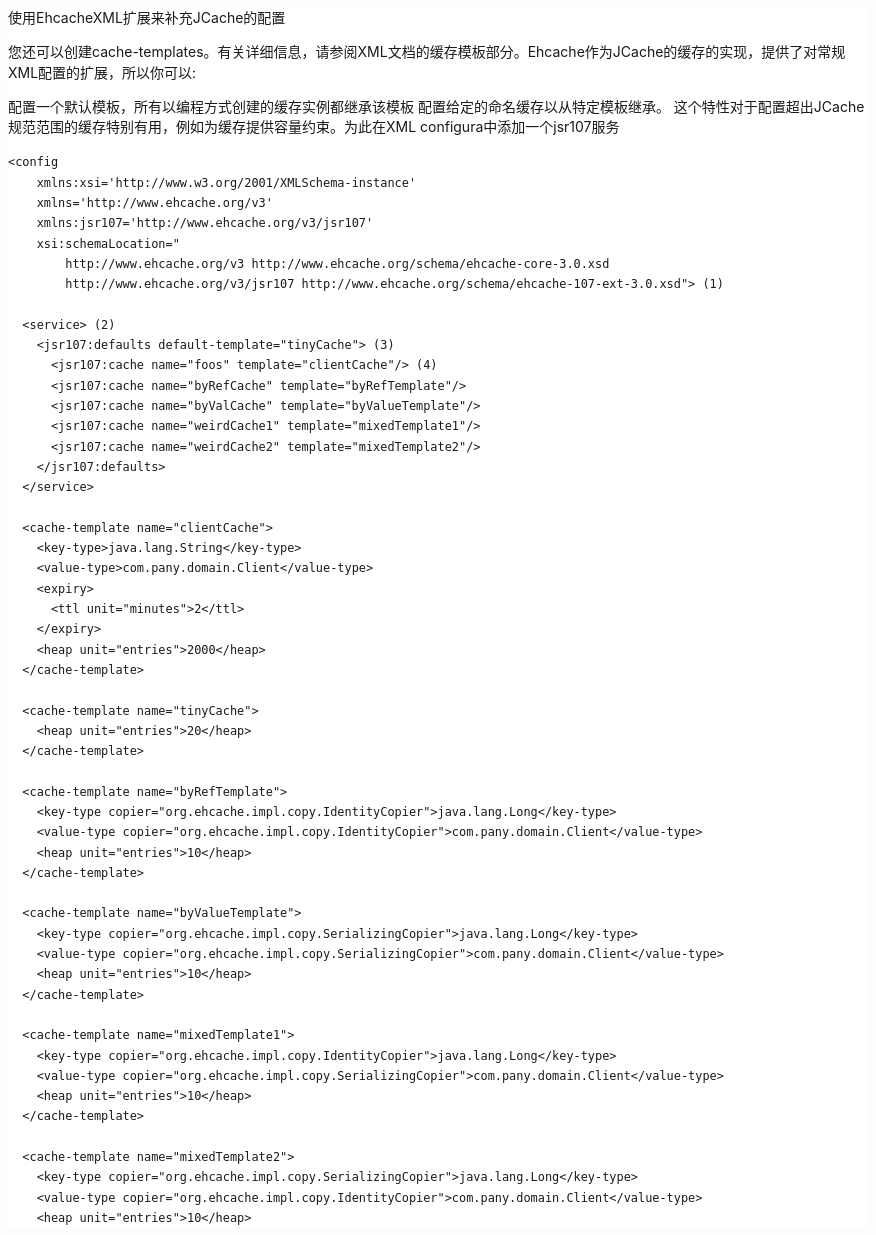 
使用EhcacheXML扩展来补充JCache的配置

您还可以创建cache-templates。有关详细信息，请参阅XML文档的缓存模板部分。Ehcache作为JCache的缓存的实现，提供了对常规XML配置的扩展，所以你可以:

配置一个默认模板，所有以编程方式创建的缓存实例都继承该模板
配置给定的命名缓存以从特定模板继承。
这个特性对于配置超出JCache规范范围的缓存特别有用，例如为缓存提供容量约束。为此在XML configura中添加一个jsr107服务
```
<config
    xmlns:xsi='http://www.w3.org/2001/XMLSchema-instance'
    xmlns='http://www.ehcache.org/v3'
    xmlns:jsr107='http://www.ehcache.org/v3/jsr107'
    xsi:schemaLocation="
        http://www.ehcache.org/v3 http://www.ehcache.org/schema/ehcache-core-3.0.xsd
        http://www.ehcache.org/v3/jsr107 http://www.ehcache.org/schema/ehcache-107-ext-3.0.xsd"> (1)

  <service> (2)
    <jsr107:defaults default-template="tinyCache"> (3)
      <jsr107:cache name="foos" template="clientCache"/> (4)
      <jsr107:cache name="byRefCache" template="byRefTemplate"/>
      <jsr107:cache name="byValCache" template="byValueTemplate"/>
      <jsr107:cache name="weirdCache1" template="mixedTemplate1"/>
      <jsr107:cache name="weirdCache2" template="mixedTemplate2"/>
    </jsr107:defaults>
  </service>

  <cache-template name="clientCache">
    <key-type>java.lang.String</key-type>
    <value-type>com.pany.domain.Client</value-type>
    <expiry>
      <ttl unit="minutes">2</ttl>
    </expiry>
    <heap unit="entries">2000</heap>
  </cache-template>

  <cache-template name="tinyCache">
    <heap unit="entries">20</heap>
  </cache-template>

  <cache-template name="byRefTemplate">
    <key-type copier="org.ehcache.impl.copy.IdentityCopier">java.lang.Long</key-type>
    <value-type copier="org.ehcache.impl.copy.IdentityCopier">com.pany.domain.Client</value-type>
    <heap unit="entries">10</heap>
  </cache-template>

  <cache-template name="byValueTemplate">
    <key-type copier="org.ehcache.impl.copy.SerializingCopier">java.lang.Long</key-type>
    <value-type copier="org.ehcache.impl.copy.SerializingCopier">com.pany.domain.Client</value-type>
    <heap unit="entries">10</heap>
  </cache-template>

  <cache-template name="mixedTemplate1">
    <key-type copier="org.ehcache.impl.copy.IdentityCopier">java.lang.Long</key-type>
    <value-type copier="org.ehcache.impl.copy.SerializingCopier">com.pany.domain.Client</value-type>
    <heap unit="entries">10</heap>
  </cache-template>

  <cache-template name="mixedTemplate2">
    <key-type copier="org.ehcache.impl.copy.SerializingCopier">java.lang.Long</key-type>
    <value-type copier="org.ehcache.impl.copy.IdentityCopier">com.pany.domain.Client</value-type>
    <heap unit="entries">10</heap>
```